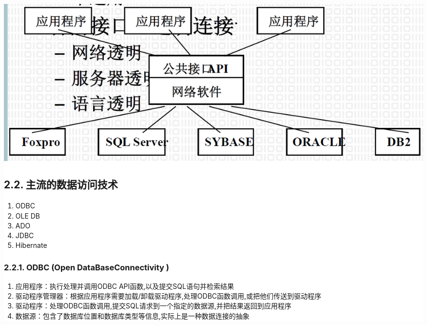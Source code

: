 ![](img/integration/6.png)

## 2.2. 主流的数据访问技术
1. ODBC
2. OLE DB
3. ADO
4. JDBC
5. Hibernate

### 2.2.1. ODBC (Open DataBaseConnectivity )
1. 应用程序：执行处理并调用ODBC API函数,以及提交SQL语句并检索结果
2. 驱动程序管理器：根据应用程序需要加载/卸载驱动程序,处理ODBC函数调用,或把他们传送到驱动程序
3. 驱动程序：处理ODBC函数调用,提交SQL请求到一个指定的数据源,并把结果返回到应用程序
4. 数据源：包含了数据库位置和数据库类型等信息,实际上是一种数据连接的抽象
